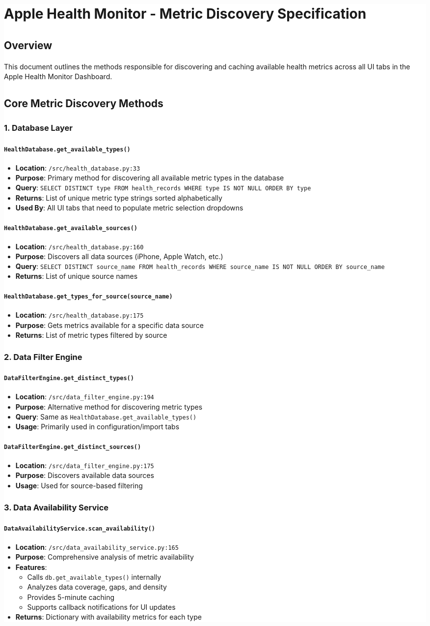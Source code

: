 # Apple Health Monitor - Metric Discovery Specification

## Overview
This document outlines the methods responsible for discovering and caching available health metrics across all UI tabs in the Apple Health Monitor Dashboard.

## Core Metric Discovery Methods

### 1. Database Layer

#### `HealthDatabase.get_available_types()`
- **Location**: `/src/health_database.py:33`
- **Purpose**: Primary method for discovering all available metric types in the database
- **Query**: `SELECT DISTINCT type FROM health_records WHERE type IS NOT NULL ORDER BY type`
- **Returns**: List of unique metric type strings sorted alphabetically
- **Used By**: All UI tabs that need to populate metric selection dropdowns

#### `HealthDatabase.get_available_sources()`
- **Location**: `/src/health_database.py:160`
- **Purpose**: Discovers all data sources (iPhone, Apple Watch, etc.)
- **Query**: `SELECT DISTINCT source_name FROM health_records WHERE source_name IS NOT NULL ORDER BY source_name`
- **Returns**: List of unique source names

#### `HealthDatabase.get_types_for_source(source_name)`
- **Location**: `/src/health_database.py:175`
- **Purpose**: Gets metrics available for a specific data source
- **Returns**: List of metric types filtered by source

### 2. Data Filter Engine

#### `DataFilterEngine.get_distinct_types()`
- **Location**: `/src/data_filter_engine.py:194`
- **Purpose**: Alternative method for discovering metric types
- **Query**: Same as `HealthDatabase.get_available_types()`
- **Usage**: Primarily used in configuration/import tabs

#### `DataFilterEngine.get_distinct_sources()`
- **Location**: `/src/data_filter_engine.py:175`
- **Purpose**: Discovers available data sources
- **Usage**: Used for source-based filtering

### 3. Data Availability Service

#### `DataAvailabilityService.scan_availability()`
- **Location**: `/src/data_availability_service.py:165`
- **Purpose**: Comprehensive analysis of metric availability
- **Features**:
  - Calls `db.get_available_types()` internally
  - Analyzes data coverage, gaps, and density
  - Provides 5-minute caching
  - Supports callback notifications for UI updates
- **Returns**: Dictionary with availability metrics for each type
